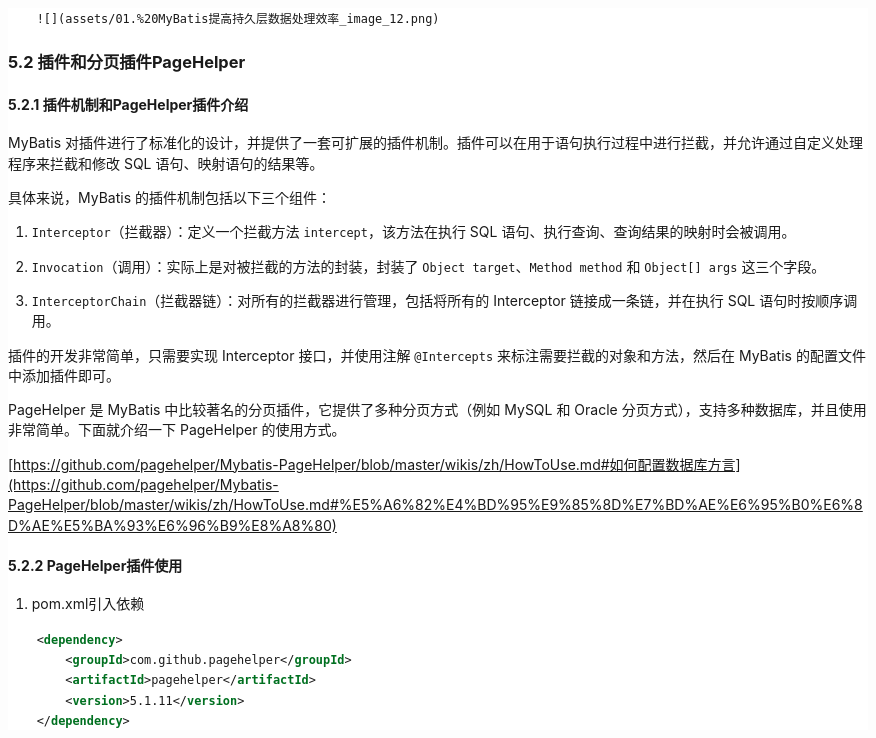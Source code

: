         ![](assets/01.%20MyBatis提高持久层数据处理效率_image_12.png)
        

### 5.2 插件和分页插件PageHelper

#### 5.2.1 插件机制和PageHelper插件介绍

MyBatis 对插件进行了标准化的设计，并提供了一套可扩展的插件机制。插件可以在用于语句执行过程中进行拦截，并允许通过自定义处理程序来拦截和修改 SQL 语句、映射语句的结果等。

具体来说，MyBatis 的插件机制包括以下三个组件：

1. `Interceptor`（拦截器）：定义一个拦截方法 `intercept`，该方法在执行 SQL 语句、执行查询、查询结果的映射时会被调用。
    
2. `Invocation`（调用）：实际上是对被拦截的方法的封装，封装了 `Object target`、`Method method` 和 `Object[] args` 这三个字段。
    
3. `InterceptorChain`（拦截器链）：对所有的拦截器进行管理，包括将所有的 Interceptor 链接成一条链，并在执行 SQL 语句时按顺序调用。

插件的开发非常简单，只需要实现 Interceptor 接口，并使用注解 `@Intercepts` 来标注需要拦截的对象和方法，然后在 MyBatis 的配置文件中添加插件即可。

PageHelper 是 MyBatis 中比较著名的分页插件，它提供了多种分页方式（例如 MySQL 和 Oracle 分页方式），支持多种数据库，并且使用非常简单。下面就介绍一下 PageHelper 的使用方式。

[https://github.com/pagehelper/Mybatis-PageHelper/blob/master/wikis/zh/HowToUse.md#如何配置数据库方言](https://github.com/pagehelper/Mybatis-PageHelper/blob/master/wikis/zh/HowToUse.md#%E5%A6%82%E4%BD%95%E9%85%8D%E7%BD%AE%E6%95%B0%E6%8D%AE%E5%BA%93%E6%96%B9%E8%A8%80)

#### 5.2.2 PageHelper插件使用

1. pom.xml引入依赖
    
```xml
    <dependency>  
        <groupId>com.github.pagehelper</groupId>  
        <artifactId>pagehelper</artifactId>  
        <version>5.1.11</version>  
    </dependency>  
```
    